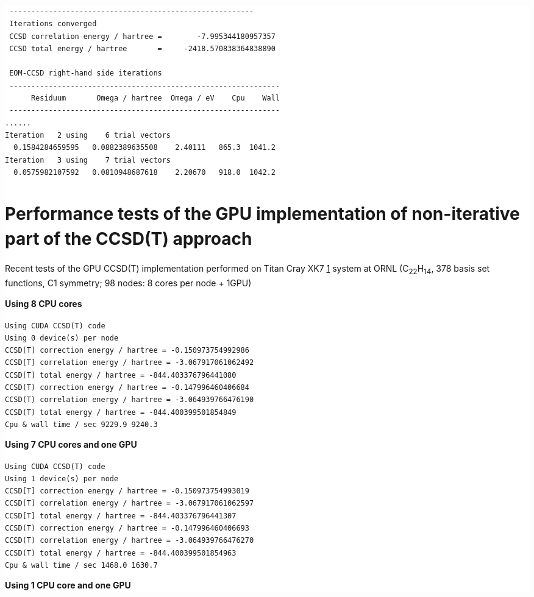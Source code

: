 ```
 --------------------------------------------------------
 Iterations converged
 CCSD correlation energy / hartree =        -7.995344180957357
 CCSD total energy / hartree       =     -2418.570838364838890
  
 EOM-CCSD right-hand side iterations
 --------------------------------------------------------------
      Residuum       Omega / hartree  Omega / eV    Cpu    Wall
 --------------------------------------------------------------
......
Iteration   2 using    6 trial vectors
  0.1584284659595   0.0882389635508    2.40111   865.3  1041.2
Iteration   3 using    7 trial vectors
  0.0575982107592   0.0810948687618    2.20670   918.0  1042.2
```
# Performance tests of the GPU implementation of non-iterative part of the CCSD(T) approach

Recent tests of the GPU CCSD(T) implementation performed on Titan Cray
XK7 [1](https://www.olcf.ornl.gov/olcf-resources/compute-systems/titan)
system at ORNL (C<sub>22</sub>H<sub>14</sub>, 378 basis set functions,
C1 symmetry; 98 nodes: 8 cores per node + 1GPU)

**Using 8 CPU cores**

```
Using CUDA CCSD(T) code 
Using 0 device(s) per node 
CCSD[T] correction energy / hartree = -0.150973754992986 
CCSD[T] correlation energy / hartree = -3.067917061062492 
CCSD[T] total energy / hartree = -844.403376796441080 
CCSD(T) correction energy / hartree = -0.147996460406684 
CCSD(T) correlation energy / hartree = -3.064939766476190 
CCSD(T) total energy / hartree = -844.400399501854849 
Cpu & wall time / sec 9229.9 9240.3 
```

**Using 7 CPU cores and one GPU**

```
Using CUDA CCSD(T) code 
Using 1 device(s) per node  
CCSD[T] correction energy / hartree = -0.150973754993019 
CCSD[T] correlation energy / hartree = -3.067917061062597 
CCSD[T] total energy / hartree = -844.403376796441307 
CCSD(T) correction energy / hartree = -0.147996460406693 
CCSD(T) correlation energy / hartree = -3.064939766476270 
CCSD(T) total energy / hartree = -844.400399501854963 
Cpu & wall time / sec 1468.0 1630.7 
```

**Using 1 CPU core and one GPU**
